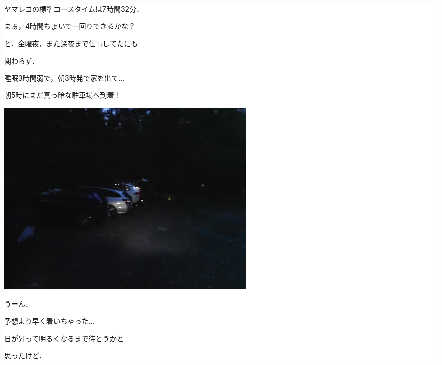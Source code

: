 






ヤマレコの標準コースタイムは7時間32分．


まぁ，4時間ちょいで一回りできるかな？





と．金曜夜，また深夜まで仕事してたにも


関わらず．


睡眠3時間弱で，朝3時発で家を出て…


朝5時にまだ真っ暗な駐車場へ到着！




![d0ee55b636e99cc0cc4e5d1d2cdcac48.jpg](images/d0ee55b636e99cc0cc4e5d1d2cdcac48.jpg)







うーん．


予想より早く着いちゃった…


日が昇って明るくなるまで待とうかと


思ったけど．

